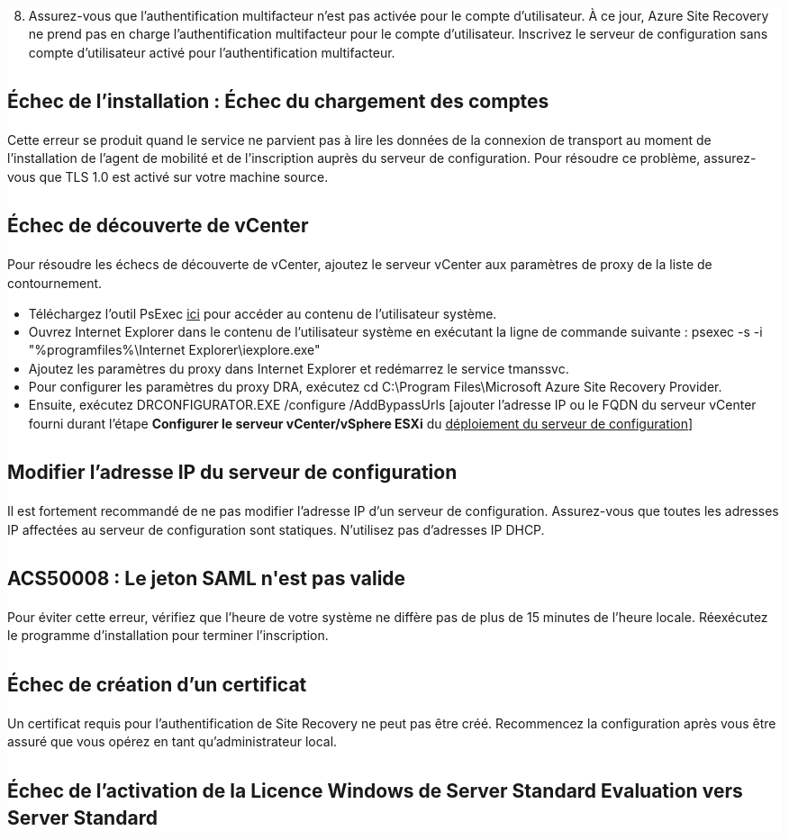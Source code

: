 8. Assurez-vous que l’authentification multifacteur n’est pas activée pour le compte d’utilisateur. À ce jour, Azure Site Recovery ne prend pas en charge l’authentification multifacteur pour le compte d’utilisateur. Inscrivez le serveur de configuration sans compte d’utilisateur activé pour l’authentification multifacteur.  

## <a name="installation-failure-failed-to-load-accounts"></a>Échec de l’installation : Échec du chargement des comptes

Cette erreur se produit quand le service ne parvient pas à lire les données de la connexion de transport au moment de l’installation de l’agent de mobilité et de l’inscription auprès du serveur de configuration. Pour résoudre ce problème, assurez-vous que TLS 1.0 est activé sur votre machine source.

## <a name="vcenter-discovery-failures"></a>Échec de découverte de vCenter

Pour résoudre les échecs de découverte de vCenter, ajoutez le serveur vCenter aux paramètres de proxy de la liste de contournement. 

- Téléchargez l’outil PsExec [ici](/sysinternals/downloads/psexec) pour accéder au contenu de l’utilisateur système.
- Ouvrez Internet Explorer dans le contenu de l’utilisateur système en exécutant la ligne de commande suivante : psexec -s -i "%programfiles%\Internet Explorer\iexplore.exe"
- Ajoutez les paramètres du proxy dans Internet Explorer et redémarrez le service tmanssvc.
- Pour configurer les paramètres du proxy DRA, exécutez cd C:\Program Files\Microsoft Azure Site Recovery Provider.
- Ensuite, exécutez DRCONFIGURATOR.EXE /configure /AddBypassUrls [ajouter l’adresse IP ou le FQDN du serveur vCenter fourni durant l’étape **Configurer le serveur vCenter/vSphere ESXi** du [déploiement du serveur de configuration](vmware-azure-deploy-configuration-server.md#configure-settings)]

## <a name="change-the-ip-address-of-the-configuration-server"></a>Modifier l’adresse IP du serveur de configuration

Il est fortement recommandé de ne pas modifier l’adresse IP d’un serveur de configuration. Assurez-vous que toutes les adresses IP affectées au serveur de configuration sont statiques. N’utilisez pas d’adresses IP DHCP.

## <a name="acs50008-saml-token-is-invalid"></a>ACS50008 : Le jeton SAML n'est pas valide

Pour éviter cette erreur, vérifiez que l’heure de votre système ne diffère pas de plus de 15 minutes de l’heure locale. Réexécutez le programme d’installation pour terminer l’inscription.

## <a name="failed-to-create-a-certificate"></a>Échec de création d’un certificat

Un certificat requis pour l’authentification de Site Recovery ne peut pas être créé. Recommencez la configuration après vous être assuré que vous opérez en tant qu’administrateur local.

## <a name="failure-to-activate-windows-license-from-server-standard-evaluation-to-server-standard"></a>Échec de l’activation de la Licence Windows de Server Standard Evaluation vers Server Standard
